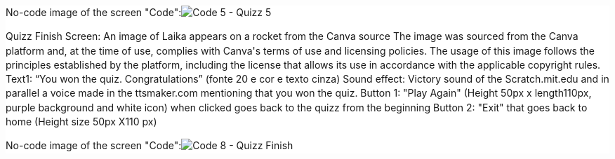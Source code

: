 No-code image of the screen "Code":![Code 5 - Quizz 5](https://github.com/user-attachments/assets/8cb17854-3ce8-4bc1-8175-b0cc9a62c44b)


Quizz Finish Screen: An image of Laika appears on a rocket from the Canva source
The image was sourced from the Canva platform and, at the time of use, complies with Canva's terms of use and licensing policies. The usage of this image follows the principles established by the platform, including the license that allows its use in accordance with the applicable copyright rules.
Text1: “You won the quiz. Congratulations” (fonte 20 e cor e texto cinza) 
Sound effect: Victory sound of the Scratch.mit.edu and in parallel a voice made in the ttsmaker.com mentioning that you won the quiz. 
Button 1: "Play Again" (Height 50px x length110px, purple background and white icon) when clicked goes back to the quizz from the beginning
Button 2: "Exit" that goes back to home (Height size 50px X110 px)

No-code image of the screen "Code":![Code 8 - Quizz Finish](https://github.com/user-attachments/assets/41b98a73-ff07-4e6f-9be1-8ddaa39976ce)

